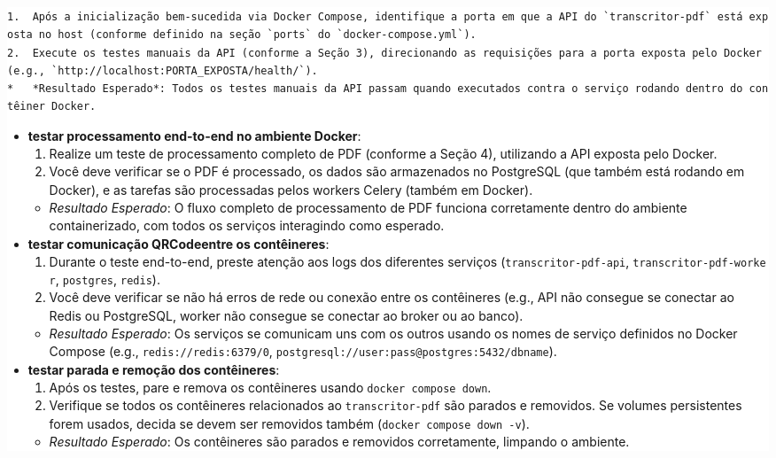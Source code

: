     1.  Após a inicialização bem-sucedida via Docker Compose, identifique a porta em que a API do `transcritor-pdf` está exposta no host (conforme definido na seção `ports` do `docker-compose.yml`).
    2.  Execute os testes manuais da API (conforme a Seção 3), direcionando as requisições para a porta exposta pelo Docker (e.g., `http://localhost:PORTA_EXPOSTA/health/`).
    *   *Resultado Esperado*: Todos os testes manuais da API passam quando executados contra o serviço rodando dentro do contêiner Docker.
*   **testar processamento end-to-end no ambiente Docker**:
    1.  Realize um teste de processamento completo de PDF (conforme a Seção 4), utilizando a API exposta pelo Docker.
    2.  Você deve verificar se o PDF é processado, os dados são armazenados no PostgreSQL (que também está rodando em Docker), e as tarefas são processadas pelos workers Celery (também em Docker).
    *   *Resultado Esperado*: O fluxo completo de processamento de PDF funciona corretamente dentro do ambiente containerizado, com todos os serviços interagindo como esperado.
*   **testar comunicação QRCodeentre os contêineres**:
    1.  Durante o teste end-to-end, preste atenção aos logs dos diferentes serviços (`transcritor-pdf-api`, `transcritor-pdf-worker`, `postgres`, `redis`).
    2.  Você deve verificar se não há erros de rede ou conexão entre os contêineres (e.g., API não consegue se conectar ao Redis ou PostgreSQL, worker não consegue se conectar ao broker ou ao banco).
    *   *Resultado Esperado*: Os serviços se comunicam uns com os outros usando os nomes de serviço definidos no Docker Compose (e.g., `redis://redis:6379/0`, `postgresql://user:pass@postgres:5432/dbname`).
*   **testar parada e remoção dos contêineres**:
    1.  Após os testes, pare e remova os contêineres usando `docker compose down`.
    2.  Verifique se todos os contêineres relacionados ao `transcritor-pdf` são parados e removidos. Se volumes persistentes forem usados, decida se devem ser removidos também (`docker compose down -v`).
    *   *Resultado Esperado*: Os contêineres são parados e removidos corretamente, limpando o ambiente.
